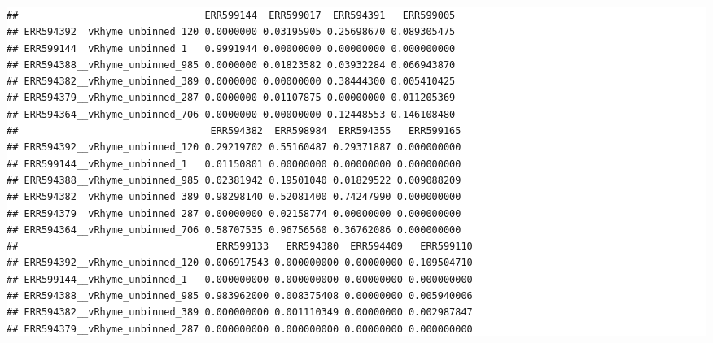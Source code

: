     ##                                ERR599144  ERR599017  ERR594391   ERR599005
    ## ERR594392__vRhyme_unbinned_120 0.0000000 0.03195905 0.25698670 0.089305475
    ## ERR599144__vRhyme_unbinned_1   0.9991944 0.00000000 0.00000000 0.000000000
    ## ERR594388__vRhyme_unbinned_985 0.0000000 0.01823582 0.03932284 0.066943870
    ## ERR594382__vRhyme_unbinned_389 0.0000000 0.00000000 0.38444300 0.005410425
    ## ERR594379__vRhyme_unbinned_287 0.0000000 0.01107875 0.00000000 0.011205369
    ## ERR594364__vRhyme_unbinned_706 0.0000000 0.00000000 0.12448553 0.146108480
    ##                                 ERR594382  ERR598984  ERR594355   ERR599165
    ## ERR594392__vRhyme_unbinned_120 0.29219702 0.55160487 0.29371887 0.000000000
    ## ERR599144__vRhyme_unbinned_1   0.01150801 0.00000000 0.00000000 0.000000000
    ## ERR594388__vRhyme_unbinned_985 0.02381942 0.19501040 0.01829522 0.009088209
    ## ERR594382__vRhyme_unbinned_389 0.98298140 0.52081400 0.74247990 0.000000000
    ## ERR594379__vRhyme_unbinned_287 0.00000000 0.02158774 0.00000000 0.000000000
    ## ERR594364__vRhyme_unbinned_706 0.58707535 0.96756560 0.36762086 0.000000000
    ##                                  ERR599133   ERR594380  ERR594409   ERR599110
    ## ERR594392__vRhyme_unbinned_120 0.006917543 0.000000000 0.00000000 0.109504710
    ## ERR599144__vRhyme_unbinned_1   0.000000000 0.000000000 0.00000000 0.000000000
    ## ERR594388__vRhyme_unbinned_985 0.983962000 0.008375408 0.00000000 0.005940006
    ## ERR594382__vRhyme_unbinned_389 0.000000000 0.001110349 0.00000000 0.002987847
    ## ERR594379__vRhyme_unbinned_287 0.000000000 0.000000000 0.00000000 0.000000000